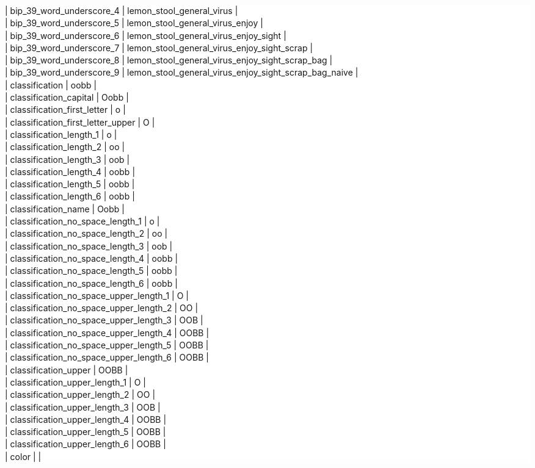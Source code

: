 | bip_39_word_underscore_4 | lemon_stool_general_virus |  
| bip_39_word_underscore_5 | lemon_stool_general_virus_enjoy |  
| bip_39_word_underscore_6 | lemon_stool_general_virus_enjoy_sight |  
| bip_39_word_underscore_7 | lemon_stool_general_virus_enjoy_sight_scrap |  
| bip_39_word_underscore_8 | lemon_stool_general_virus_enjoy_sight_scrap_bag |  
| bip_39_word_underscore_9 | lemon_stool_general_virus_enjoy_sight_scrap_bag_naive |  
| classification | oobb |  
| classification_capital | Oobb |  
| classification_first_letter | o |  
| classification_first_letter_upper | O |  
| classification_length_1 | o |  
| classification_length_2 | oo |  
| classification_length_3 | oob |  
| classification_length_4 | oobb |  
| classification_length_5 | oobb |  
| classification_length_6 | oobb |  
| classification_name | Oobb |  
| classification_no_space_length_1 | o |  
| classification_no_space_length_2 | oo |  
| classification_no_space_length_3 | oob |  
| classification_no_space_length_4 | oobb |  
| classification_no_space_length_5 | oobb |  
| classification_no_space_length_6 | oobb |  
| classification_no_space_upper_length_1 | O |  
| classification_no_space_upper_length_2 | OO |  
| classification_no_space_upper_length_3 | OOB |  
| classification_no_space_upper_length_4 | OOBB |  
| classification_no_space_upper_length_5 | OOBB |  
| classification_no_space_upper_length_6 | OOBB |  
| classification_upper | OOBB |  
| classification_upper_length_1 | O |  
| classification_upper_length_2 | OO |  
| classification_upper_length_3 | OOB |  
| classification_upper_length_4 | OOBB |  
| classification_upper_length_5 | OOBB |  
| classification_upper_length_6 | OOBB |  
| color |  |  